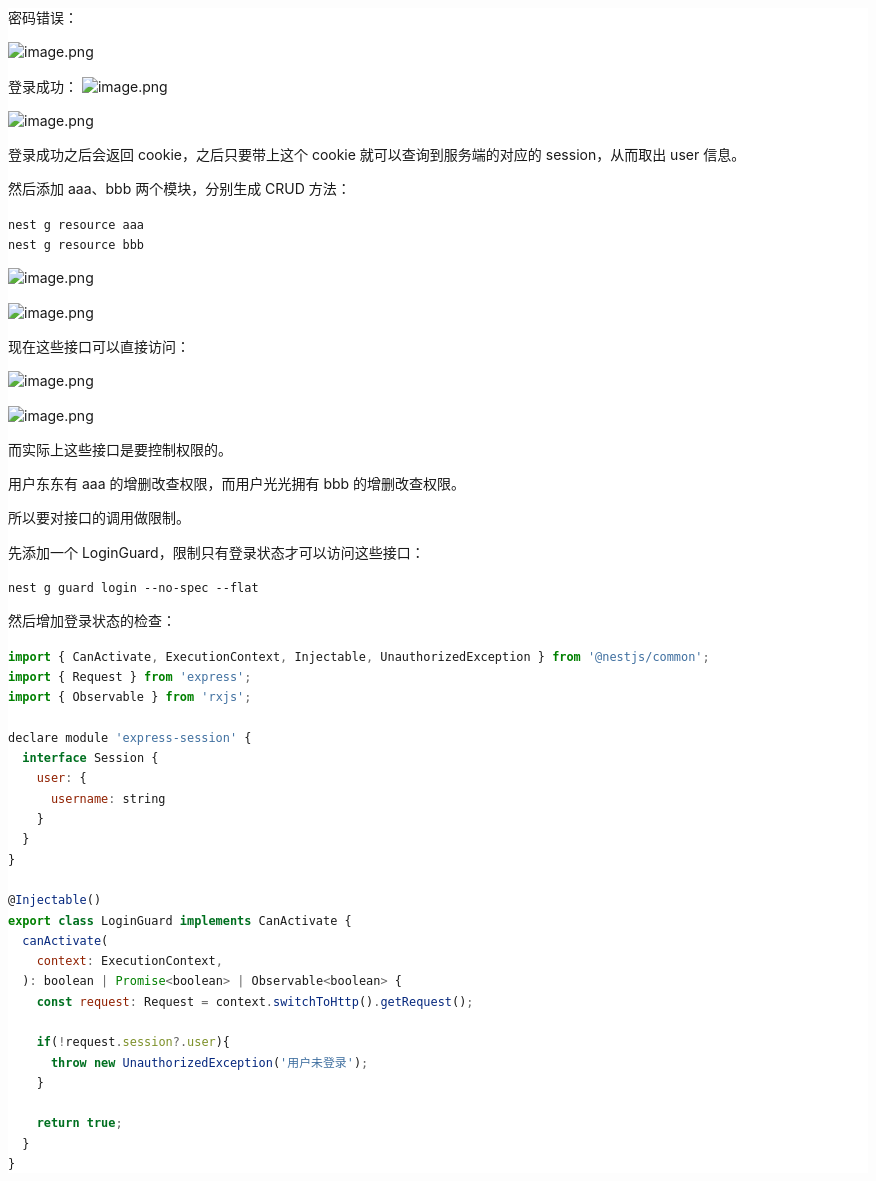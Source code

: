 密码错误：

![image.png](//liushuaiyang.oss-cn-shanghai.aliyuncs.com/nest-docs/image/第57章-25.png)

登录成功：
![image.png](//liushuaiyang.oss-cn-shanghai.aliyuncs.com/nest-docs/image/第57章-26.png)

![image.png](//liushuaiyang.oss-cn-shanghai.aliyuncs.com/nest-docs/image/第57章-27.png)

登录成功之后会返回 cookie，之后只要带上这个 cookie 就可以查询到服务端的对应的 session，从而取出 user 信息。

然后添加 aaa、bbb 两个模块，分别生成 CRUD 方法：
```
nest g resource aaa 
nest g resource bbb 
```
![image.png](//liushuaiyang.oss-cn-shanghai.aliyuncs.com/nest-docs/image/第57章-28.png)


![image.png](//liushuaiyang.oss-cn-shanghai.aliyuncs.com/nest-docs/image/第57章-29.png)

现在这些接口可以直接访问：

![image.png](//liushuaiyang.oss-cn-shanghai.aliyuncs.com/nest-docs/image/第57章-30.png)

![image.png](//liushuaiyang.oss-cn-shanghai.aliyuncs.com/nest-docs/image/第57章-31.png)

而实际上这些接口是要控制权限的。

用户东东有 aaa 的增删改查权限，而用户光光拥有 bbb 的增删改查权限。

所以要对接口的调用做限制。

先添加一个 LoginGuard，限制只有登录状态才可以访问这些接口： 

```
nest g guard login --no-spec --flat
```

然后增加登录状态的检查：

```javascript
import { CanActivate, ExecutionContext, Injectable, UnauthorizedException } from '@nestjs/common';
import { Request } from 'express';
import { Observable } from 'rxjs';

declare module 'express-session' {
  interface Session {
    user: {
      username: string
    }
  }
}

@Injectable()
export class LoginGuard implements CanActivate {
  canActivate(
    context: ExecutionContext,
  ): boolean | Promise<boolean> | Observable<boolean> {
    const request: Request = context.switchToHttp().getRequest();
    
    if(!request.session?.user){
      throw new UnauthorizedException('用户未登录');
    }

    return true;
  }
}
```
